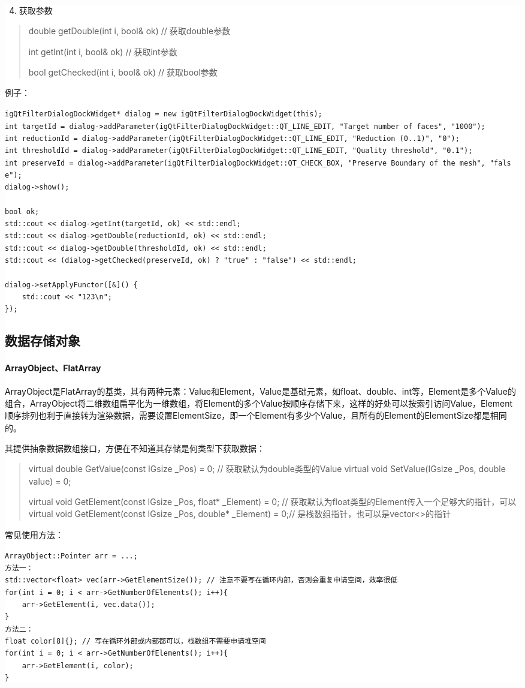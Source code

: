 4. 获取参数

> double getDouble(int i, bool& ok)  // 获取double参数
>
> int getInt(int i, bool& ok)                  // 获取int参数
>
> bool getChecked(int i, bool& ok)    // 获取bool参数

例子：

```
igQtFilterDialogDockWidget* dialog = new igQtFilterDialogDockWidget(this);
int targetId = dialog->addParameter(igQtFilterDialogDockWidget::QT_LINE_EDIT, "Target number of faces", "1000");
int reductionId = dialog->addParameter(igQtFilterDialogDockWidget::QT_LINE_EDIT, "Reduction (0..1)", "0");
int thresholdId = dialog->addParameter(igQtFilterDialogDockWidget::QT_LINE_EDIT, "Quality threshold", "0.1");
int preserveId = dialog->addParameter(igQtFilterDialogDockWidget::QT_CHECK_BOX, "Preserve Boundary of the mesh", "false");
dialog->show();

bool ok;
std::cout << dialog->getInt(targetId, ok) << std::endl;
std::cout << dialog->getDouble(reductionId, ok) << std::endl;
std::cout << dialog->getDouble(thresholdId, ok) << std::endl;
std::cout << (dialog->getChecked(preserveId, ok) ? "true" : "false") << std::endl;

dialog->setApplyFunctor([&]() { 
    std::cout << "123\n";
});
```



## 数据存储对象

#### ArrayObject、FlatArray

ArrayObject是FlatArray的基类，其有两种元素：Value和Element，Value是基础元素，如float、double、int等，Element是多个Value的组合，ArrayObject将二维数组扁平化为一维数组，将Element的多个Value按顺序存储下来，这样的好处可以按索引访问Value，Element顺序排列也利于直接转为渲染数据，需要设置ElementSize，即一个Element有多少个Value，且所有的Element的ElementSize都是相同的。

其提供抽象数据数组接口，方便在不知道其存储是何类型下获取数据：

> virtual double GetValue(const IGsize _Pos) = 0;          // 获取默认为double类型的Value
> virtual void SetValue(IGsize _Pos, double value) = 0;
>
> virtual void GetElement(const IGsize _Pos, float* _Element) = 0;    // 获取默认为float类型的Element传入一个足够大的指针，可以
> virtual void GetElement(const IGsize _Pos, double* _Element) = 0;// 是栈数组指针，也可以是vector<>的指针

常见使用方法：

    ArrayObject::Pointer arr = ...;
    方法一：
    std::vector<float> vec(arr->GetElementSize()); // 注意不要写在循环内部，否则会重复申请空间，效率很低
    for(int i = 0; i < arr->GetNumberOfElements(); i++){
    	arr->GetElement(i, vec.data());
    }
    方法二：
    float color[8]{}; // 写在循环外部或内部都可以，栈数组不需要申请堆空间
    for(int i = 0; i < arr->GetNumberOfElements(); i++){
    	arr->GetElement(i, color);
    }

